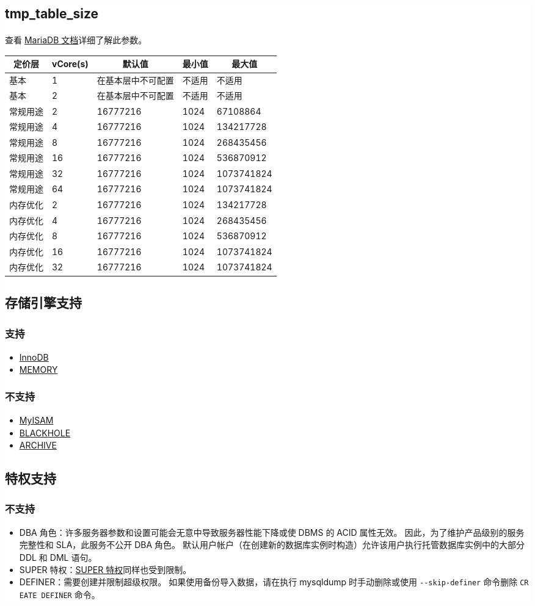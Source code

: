 ## <a name="tmp_table_size"></a>tmp_table_size

查看 [MariaDB 文档](https://mariadb.com/kb/en/server-system-variables/#tmp_table_size)详细了解此参数。

|**定价层**|**vCore(s)**|**默认值**|**最小值**|**最大值**|
|---|---|---|---|---|
|基本|1|在基本层中不可配置|不适用|不适用|
|基本|2|在基本层中不可配置|不适用|不适用|
|常规用途|2|16777216|1024|67108864|
|常规用途|4|16777216|1024|134217728|
|常规用途|8|16777216|1024|268435456|
|常规用途|16|16777216|1024|536870912|
|常规用途|32|16777216|1024|1073741824|
|常规用途|64|16777216|1024|1073741824|
|内存优化|2|16777216|1024|134217728|
|内存优化|4|16777216|1024|268435456|
|内存优化|8|16777216|1024|536870912|
|内存优化|16|16777216|1024|1073741824|
|内存优化|32|16777216|1024|1073741824|

## <a name="storage-engine-support"></a>存储引擎支持

### <a name="supported"></a>支持
- [InnoDB](https://mariadb.com/kb/en/library/xtradb-and-innodb/)
- [MEMORY](https://mariadb.com/kb/en/library/memory-storage-engine/)

### <a name="unsupported"></a>不支持
- [MyISAM](https://mariadb.com/kb/en/library/myisam-storage-engine/)
- [BLACKHOLE](https://mariadb.com/kb/en/library/blackhole/)
- [ARCHIVE](https://mariadb.com/kb/en/library/archive/)

## <a name="privilege-support"></a>特权支持

### <a name="unsupported"></a>不支持
- DBA 角色：许多服务器参数和设置可能会无意中导致服务器性能下降或使 DBMS 的 ACID 属性无效。 因此，为了维护产品级别的服务完整性和 SLA，此服务不公开 DBA 角色。 默认用户帐户（在创建新的数据库实例时构造）允许该用户执行托管数据库实例中的大部分 DDL 和 DML 语句。
- SUPER 特权：[SUPER 特权](https://mariadb.com/kb/en/library/grant/#global-privileges)同样也受到限制。
- DEFINER：需要创建并限制超级权限。 如果使用备份导入数据，请在执行 mysqldump 时手动删除或使用 `--skip-definer` 命令删除 `CREATE DEFINER` 命令。
